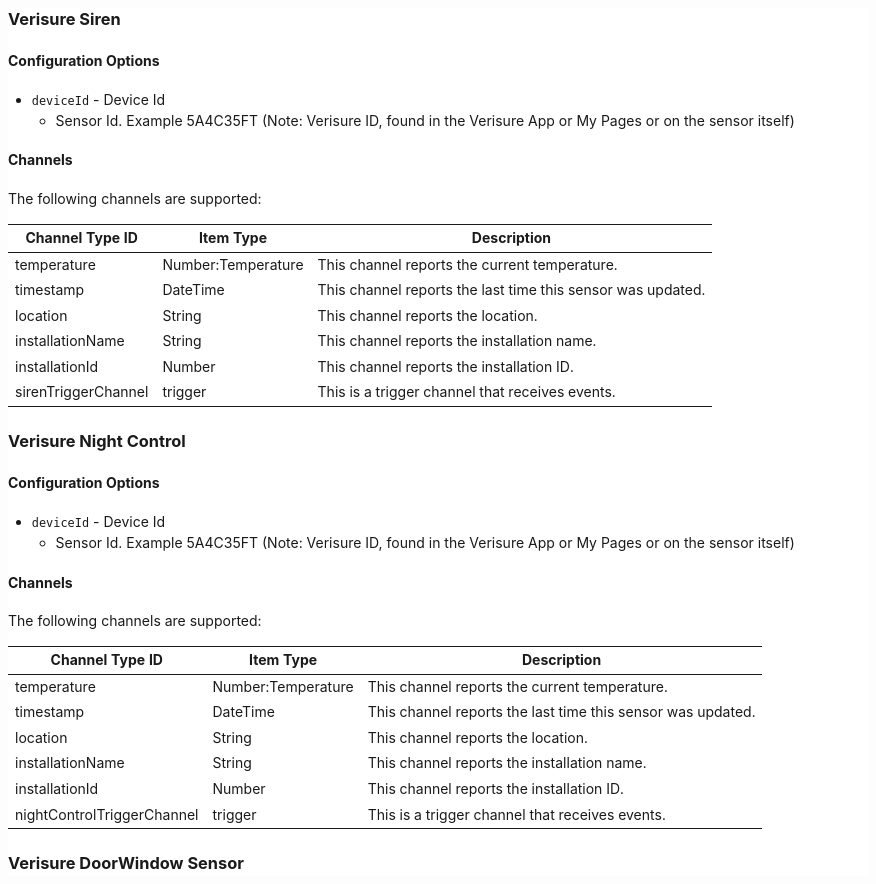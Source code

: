 
### Verisure Siren

#### Configuration Options

*   `deviceId` - Device Id
    *   Sensor Id. Example 5A4C35FT (Note: Verisure ID, found in the Verisure App or My Pages or on the sensor itself)

#### Channels

The following channels are supported:

| Channel Type ID     | Item Type             | Description                                                |
|---------------------|-----------------------|------------------------------------------------------------|
| temperature         | Number:Temperature    | This channel reports the current temperature.          |
| timestamp           | DateTime              | This channel reports the last time this sensor was updated.|
| location            | String                | This channel reports the location.                     |
| installationName    | String                | This channel reports the installation name.            |
| installationId      | Number                | This channel reports the installation ID.              |
| sirenTriggerChannel | trigger               | This is a trigger channel that receives events.        |

### Verisure Night Control

#### Configuration Options

*   `deviceId` - Device Id
    *   Sensor Id. Example 5A4C35FT (Note: Verisure ID, found in the Verisure App or My Pages or on the sensor itself)

#### Channels

The following channels are supported:

| Channel Type ID            | Item Type             | Description                                                |
|----------------------------|-----------------------|------------------------------------------------------------|
| temperature                | Number:Temperature    | This channel reports the current temperature.   |
| timestamp                  | DateTime              | This channel reports the last time this sensor was updated.|
| location                   | String                | This channel reports the location.              |
| installationName           | String                | This channel reports the installation name.     |
| installationId             | Number                | This channel reports the installation ID.       |
| nightControlTriggerChannel | trigger               | This is a trigger channel that receives events. |

### Verisure DoorWindow Sensor
